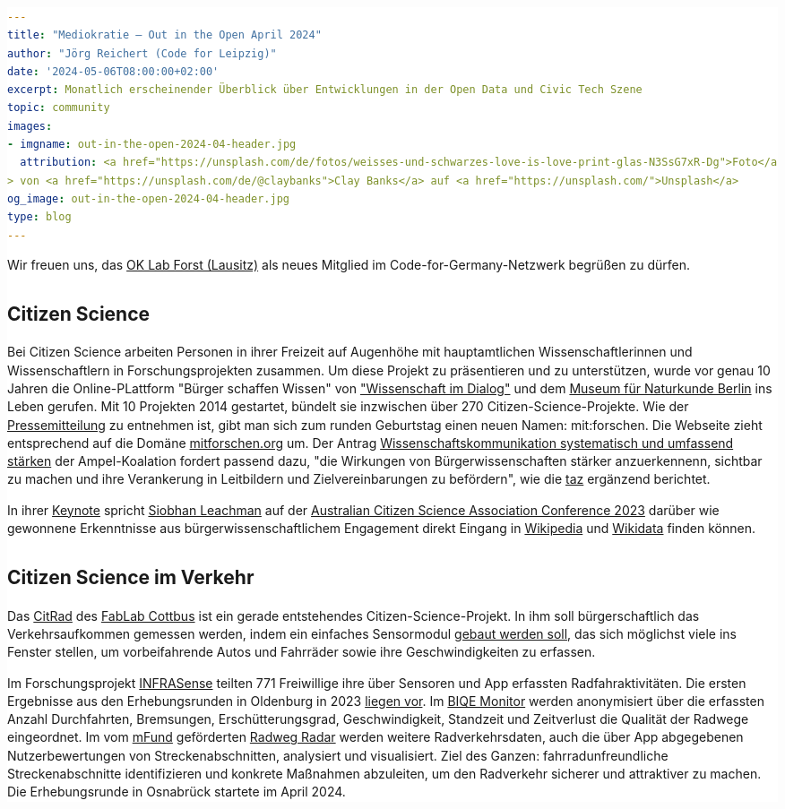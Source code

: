 ```yaml
---
title: "Mediokratie – Out in the Open April 2024"
author: "Jörg Reichert (Code for Leipzig)"
date: '2024-05-06T08:00:00+02:00'
excerpt: Monatlich erscheinender Überblick über Entwicklungen in der Open Data und Civic Tech Szene
topic: community
images:
- imgname: out-in-the-open-2024-04-header.jpg
  attribution: <a href="https://unsplash.com/de/fotos/weisses-und-schwarzes-love-is-love-print-glas-N3SsG7xR-Dg">Foto</a> von <a href="https://unsplash.com/de/@claybanks">Clay Banks</a> auf <a href="https://unsplash.com/">Unsplash</a>
og_image: out-in-the-open-2024-04-header.jpg
type: blog
---
```


Wir freuen uns, das [OK Lab Forst (Lausitz)](https://codefor.de/forst/) als neues Mitglied im Code-for-Germany-Netzwerk begrüßen zu dürfen. 

## Citizen Science
Bei Citizen Science arbeiten Personen in ihrer Freizeit auf Augenhöhe mit hauptamtlichen Wissenschaftlerinnen und Wissenschaftlern in Forschungsprojekten zusammen. Um diese Projekt zu präsentieren und zu unterstützen, wurde vor genau 10 Jahren die Online-PLattform "Bürger schaffen Wissen" von ["Wissenschaft im Dialog"](https://www.wissenschaft-im-dialog.de/) und dem [Museum für Naturkunde Berlin](https://www.museumfuernaturkunde.berlin/de) ins Leben gerufen. Mit 10 Projekten 2014 gestartet, bündelt sie inzwischen über 270 Citizen-Science-Projekte. Wie der [Pressemitteilung](https://www.wissenschaft-im-dialog.de/medien/pressemitteilungen/artikel/beitrag/gemeinsam-wissen-schaffen-eine-plattform-laedt-seit-10-jahren-zum-mitforschen-ein/) zu entnehmen ist, gibt man sich zum runden Geburtstag einen neuen Namen: mit:forschen. Die Webseite zieht entsprechend auf die Domäne [mitforschen.org](https://www.mitforschen.org) um. Der Antrag [Wissenschaftskommunikation systematisch und umfassend stärken](https://dserver.bundestag.de/btd/20/106/2010606.pdf) der Ampel-Koalation fordert passend dazu, "die Wirkungen von Bürgerwissenschaften stärker anzuerkennenn, sichtbar zu machen und ihre Verankerung in Leitbildern und Zielvereinbarungen zu befördern", wie die [taz](https://taz.de/Citizen-Science-professionalisiert-sich/!6002098/) ergänzend berichtet.

In ihrer [Keynote](https://www.youtube.com/watch?v=u8EghOSdzEA) spricht [Siobhan Leachman](https://mastodon.nz/@siobhan_leachman/112221911688324775) auf der [Australian Citizen Science Association Conference 2023](https://citizenscience.org.au/citscioz23/) darüber wie gewonnene Erkenntnisse aus bürgerwissenschaftlichem Engagement direkt Eingang in [Wikipedia](https://de.wikipedia.org/) und [Wikidata](wikidata.org/) finden können.

## Citizen Science im Verkehr
Das [CitRad](https://fablab-cottbus.de/projects/CitRad/) des [FabLab Cottbus](https://fablab-cottbus.de/) ist ein gerade entstehendes Citizen-Science-Projekt. In ihm soll bürgerschaftlich das Verkehrsaufkommen gemessen werden, indem ein einfaches Sensormodul [gebaut werden soll](https://chaos.social/@mavo/112207235324835107), das sich möglichst viele ins Fenster stellen, um vorbeifahrende Autos und Fahrräder sowie ihre Geschwindigkeiten zu erfassen.

Im Forschungsprojekt [INFRASense](https://infrasense.de) teilten 771 Freiwillige ihre über Sensoren und App erfassten Radfahraktivitäten. Die ersten Ergebnisse aus den Erhebungsrunden in Oldenburg in 2023 [liegen vor](https://infrasense.de/projektergebnisse). Im [BIQE Monitor](https://www.biqemonitor.de/) werden anonymisiert über die erfassten Anzahl Durchfahrten, Bremsungen, Erschütterungsgrad, Geschwindigkeit, Standzeit und Zeitverlust die Qualität der Radwege eingeordnet. Im vom [mFund](https://bmdv.bund.de/DE/Themen/Digitales/mFund/Ueberblick/ueberblick.html) geförderten [Radweg Radar](https://radweg-radar.de) werden weitere Radverkehrsdaten, auch die über App abgegebenen Nutzerbewertungen von Streckenabschnitten, analysiert und visualisiert. Ziel des Ganzen: fahrradunfreundliche Streckenabschnitte identifizieren und konkrete Maßnahmen abzuleiten, um den Radverkehr sicherer und attraktiver zu machen. Die Erhebungsrunde in Osnabrück startete im April 2024.
